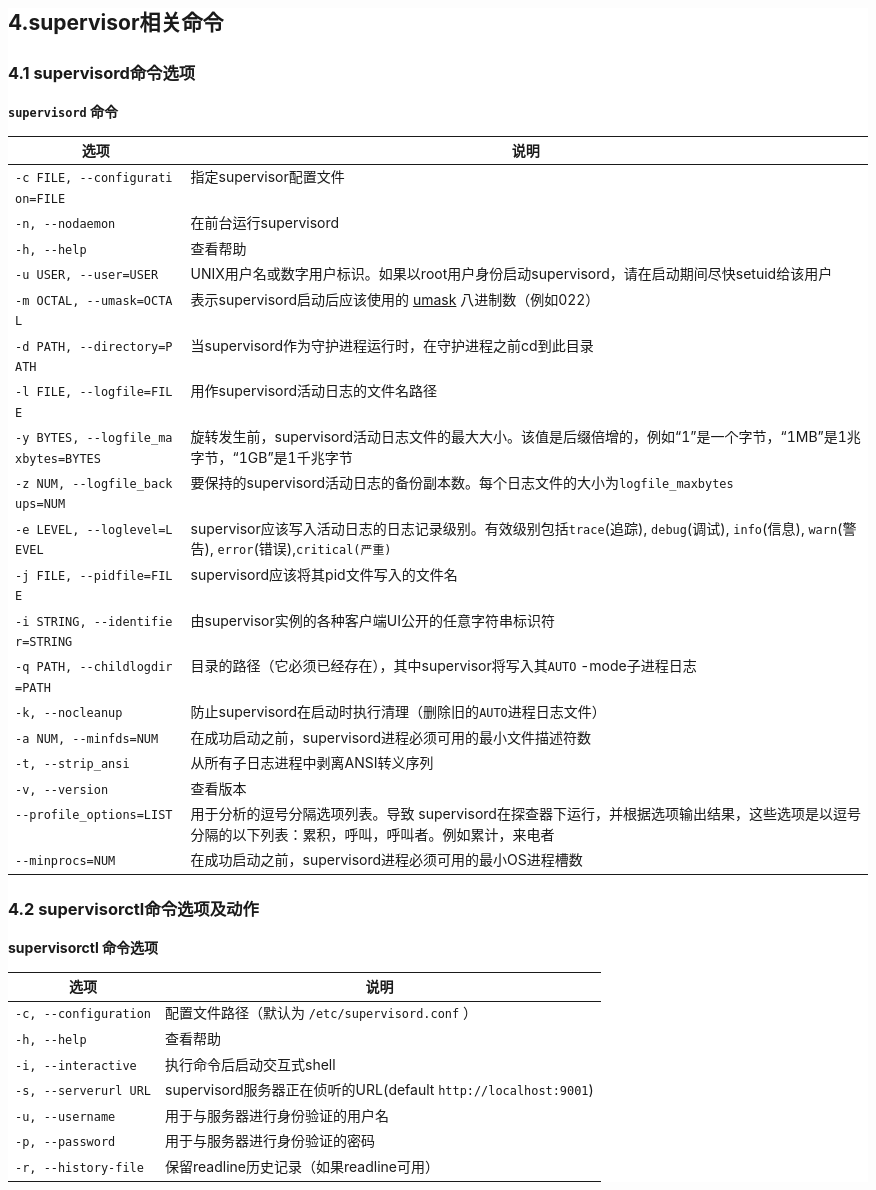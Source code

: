 



## 4.supervisor相关命令

### 4.1 supervisord命令选项

**`supervisord` 命令**

| **选项**                             | **说明**                                                     |
| ------------------------------------ | ------------------------------------------------------------ |
| `-c FILE, --configuration=FILE`      | 指定supervisor配置文件                                       |
| `-n, --nodaemon`                     | 在前台运行supervisord                                        |
| `-h, --help`                         | 查看帮助                                                     |
| `-u USER, --user=USER`               | UNIX用户名或数字用户标识。如果以root用户身份启动supervisord，请在启动期间尽快setuid给该用户 |
| `-m OCTAL, --umask=OCTAL`            | 表示supervisord启动后应该使用的  [umask](http://supervisord.org/glossary.html#term-umask) 八进制数（例如022） |
| `-d PATH, --directory=PATH`          | 当supervisord作为守护进程运行时，在守护进程之前cd到此目录    |
| `-l FILE, --logfile=FILE`            | 用作supervisord活动日志的文件名路径                          |
| `-y BYTES, --logfile_maxbytes=BYTES` | 旋转发生前，supervisord活动日志文件的最大大小。该值是后缀倍增的，例如“1”是一个字节，“1MB”是1兆字节，“1GB”是1千兆字节 |
| `-z NUM, --logfile_backups=NUM`      | 要保持的supervisord活动日志的备份副本数。每个日志文件的大小为`logfile_maxbytes` |
| `-e LEVEL, --loglevel=LEVEL`         | supervisor应该写入活动日志的日志记录级别。有效级别包括`trace`(追踪), `debug`(调试), `info`(信息), `warn`(警告), `error`(错误),`critical(严重)` |
| `-j FILE, --pidfile=FILE`            | supervisord应该将其pid文件写入的文件名                       |
| `-i STRING, --identifier=STRING`     | 由supervisor实例的各种客户端UI公开的任意字符串标识符         |
| `-q PATH, --childlogdir=PATH`        | 目录的路径（它必须已经存在），其中supervisor将写入其`AUTO` -mode子进程日志 |
| `-k, --nocleanup`                    | 防止supervisord在启动时执行清理（删除旧的`AUTO`进程日志文件） |
| `-a NUM, --minfds=NUM`               | 在成功启动之前，supervisord进程必须可用的最小文件描述符数    |
| `-t, --strip_ansi`                   | 从所有子日志进程中剥离ANSI转义序列                           |
| `-v, --version`                      | 查看版本                                                     |
| `--profile_options=LIST`             | 用于分析的逗号分隔选项列表。导致 supervisord在探查器下运行，并根据选项输出结果，这些选项是以逗号分隔的以下列表：累积，呼叫，呼叫者。例如累计，来电者 |
| `--minprocs=NUM`                     | 在成功启动之前，supervisord进程必须可用的最小OS进程槽数      |



### 4.2 supervisorctl命令选项及动作

**supervisorctl 命令选项**

| **选项**              | **说明**                                                     |
| --------------------- | ------------------------------------------------------------ |
| `-c, --configuration` | 配置文件路径（默认为 `/etc/supervisord.conf` ）              |
| `-h, --help`          | 查看帮助                                                     |
| `-i, --interactive`   | 执行命令后启动交互式shell                                    |
| `-s, --serverurl URL` | supervisord服务器正在侦听的URL(default `http://localhost:9001`) |
| `-u, --username`      | 用于与服务器进行身份验证的用户名                             |
| `-p, --password`      | 用于与服务器进行身份验证的密码                               |
| `-r, --history-file`  | 保留readline历史记录（如果readline可用）                     |
